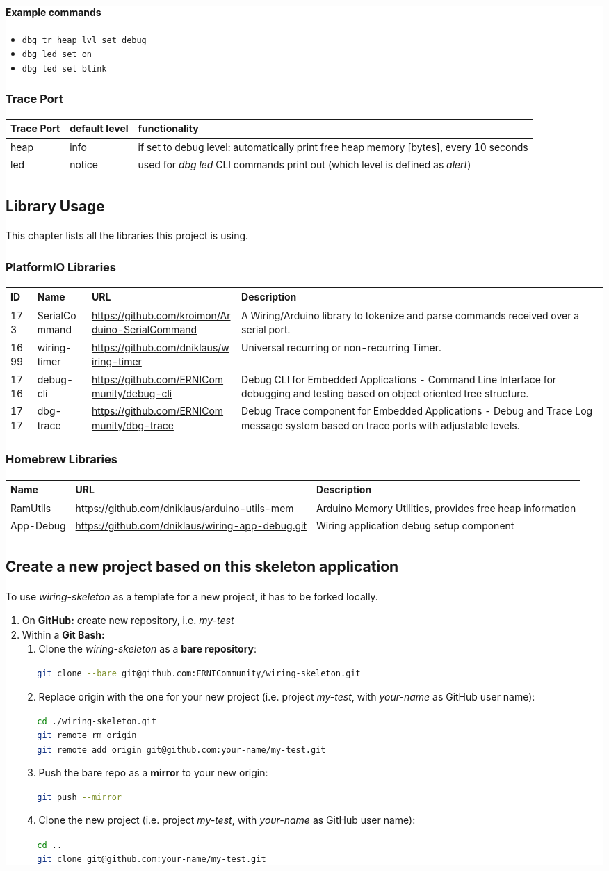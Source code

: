 #### Example commands
* `dbg tr heap lvl set debug`
* `dbg led set on`
* `dbg led set blink`


### Trace Port

|Trace Port|default level|functionality|
|----------|-------------|:------------|
|heap|info|if set to debug level: automatically print free heap memory [bytes], every 10 seconds|
|led |notice|used for _dbg led_ CLI commands print out (which level is defined as _alert_)|


## Library Usage
This chapter lists all the libraries this project is using.

### PlatformIO Libraries

|ID|Name|URL|Description|
|:---|:------------|:----------------|:-----------------------|
| 173|SerialCommand|https://github.com/kroimon/Arduino-SerialCommand|A Wiring/Arduino library to tokenize and parse commands received over a serial port.|
|1699|wiring-timer |https://github.com/dniklaus/wiring-timer|Universal recurring or non-recurring Timer.|
|1716|debug-cli|https://github.com/ERNICommunity/debug-cli|Debug CLI for Embedded Applications - Command Line  Interface for debugging and testing based on object oriented tree structure.|
|1717|dbg-trace|https://github.com/ERNICommunity/dbg-trace|Debug Trace component for Embedded Applications - Debug and Trace Log message system based on trace ports with adjustable levels.|



### Homebrew Libraries

|Name|URL|Description|
|:------|:---------------------|:-------------------------------|
|RamUtils|https://github.com/dniklaus/arduino-utils-mem|Arduino Memory Utilities, provides free heap information|
|App-Debug  |https://github.com/dniklaus/wiring-app-debug.git|Wiring application debug setup component                                                                                         |



## Create a new project based on this skeleton application

To use *wiring-skeleton* as a template for a new project, it has to be forked locally.

1. On **GitHub:** create new repository, i.e. *my-test*
2. Within a **Git Bash:**
   1. Clone the *wiring-skeleton* as a **bare repository**:
   ```bash
      git clone --bare git@github.com:ERNICommunity/wiring-skeleton.git
   ```
   2. Replace origin with the one for your new project (i.e. project *my-test*, with *your-name* as GitHub user name):
   ```bash
      cd ./wiring-skeleton.git
      git remote rm origin
      git remote add origin git@github.com:your-name/my-test.git
   ```
   3. Push the bare repo as a **mirror** to your new origin:
   ```bash
      git push --mirror
   ```
   4. Clone the new project (i.e. project *my-test*, with *your-name* as GitHub user name):
   ```bash
      cd ..
      git clone git@github.com:your-name/my-test.git
   ```